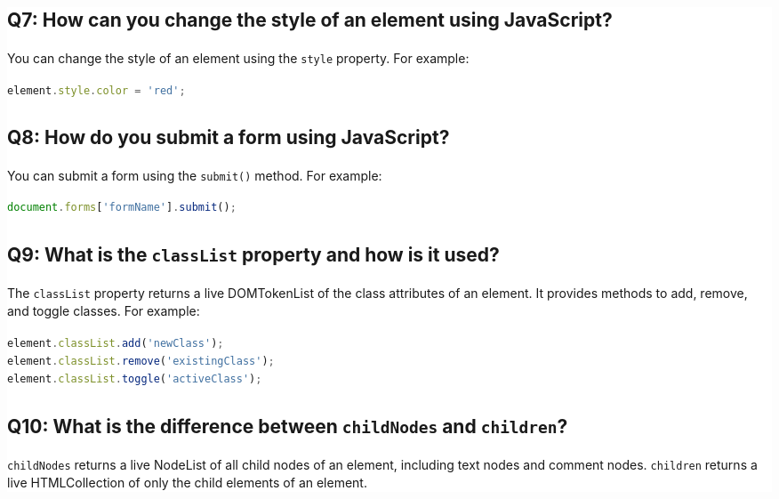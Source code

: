 ## Q7: How can you change the style of an element using JavaScript?

You can change the style of an element using the `style` property. For example:

```javascript
element.style.color = 'red';
```

## Q8: How do you submit a form using JavaScript?

You can submit a form using the `submit()` method. For example:

```javascript
document.forms['formName'].submit();
```

## Q9: What is the `classList` property and how is it used?

The `classList` property returns a live DOMTokenList of the class attributes of an element. It provides methods to add, remove, and toggle classes. For example:

```javascript
element.classList.add('newClass');
element.classList.remove('existingClass');
element.classList.toggle('activeClass');
```

## Q10: What is the difference between `childNodes` and `children`?

`childNodes` returns a live NodeList of all child nodes of an element, including text nodes and comment nodes. `children` returns a live HTMLCollection of only the child elements of an element.
```
